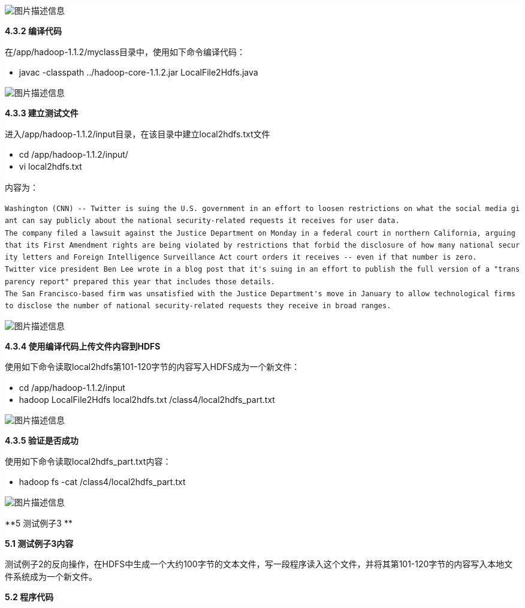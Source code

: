 ![图片描述信息](https://dn-anything-about-doc.qbox.me/userid29778labid1032time1433386750442?watermark/1/image/aHR0cDovL3N5bC1zdGF0aWMucWluaXVkbi5jb20vaW1nL3dhdGVybWFyay5wbmc=/dissolve/60/gravity/SouthEast/dx/0/dy/10)

**4.3.2	编译代码**

在/app/hadoop-1.1.2/myclass目录中，使用如下命令编译代码：

- javac -classpath ../hadoop-core-1.1.2.jar LocalFile2Hdfs.java

![图片描述信息](https://dn-anything-about-doc.qbox.me/userid29778labid1032time1433386769269?watermark/1/image/aHR0cDovL3N5bC1zdGF0aWMucWluaXVkbi5jb20vaW1nL3dhdGVybWFyay5wbmc=/dissolve/60/gravity/SouthEast/dx/0/dy/10)
 
**4.3.3	建立测试文件**

进入/app/hadoop-1.1.2/input目录，在该目录中建立local2hdfs.txt文件

- cd /app/hadoop-1.1.2/input/
- vi local2hdfs.txt

内容为：

    Washington (CNN) -- Twitter is suing the U.S. government in an effort to loosen restrictions on what the social media giant can say publicly about the national security-related requests it receives for user data.
    The company filed a lawsuit against the Justice Department on Monday in a federal court in northern California, arguing that its First Amendment rights are being violated by restrictions that forbid the disclosure of how many national security letters and Foreign Intelligence Surveillance Act court orders it receives -- even if that number is zero.
    Twitter vice president Ben Lee wrote in a blog post that it's suing in an effort to publish the full version of a "transparency report" prepared this year that includes those details.
    The San Francisco-based firm was unsatisfied with the Justice Department's move in January to allow technological firms to disclose the number of national security-related requests they receive in broad ranges.

![图片描述信息](https://dn-anything-about-doc.qbox.me/userid29778labid1032time1433386789932?watermark/1/image/aHR0cDovL3N5bC1zdGF0aWMucWluaXVkbi5jb20vaW1nL3dhdGVybWFyay5wbmc=/dissolve/60/gravity/SouthEast/dx/0/dy/10)
 
**4.3.4	使用编译代码上传文件内容到HDFS**

使用如下命令读取local2hdfs第101-120字节的内容写入HDFS成为一个新文件：

- cd /app/hadoop-1.1.2/input
- hadoop LocalFile2Hdfs local2hdfs.txt /class4/local2hdfs_part.txt

![图片描述信息](https://dn-anything-about-doc.qbox.me/userid29778labid1032time1433386807502?watermark/1/image/aHR0cDovL3N5bC1zdGF0aWMucWluaXVkbi5jb20vaW1nL3dhdGVybWFyay5wbmc=/dissolve/60/gravity/SouthEast/dx/0/dy/10)
 
**4.3.5	验证是否成功**

使用如下命令读取local2hdfs_part.txt内容：

- hadoop fs -cat /class4/local2hdfs_part.txt

![图片描述信息](https://dn-anything-about-doc.qbox.me/userid29778labid1032time1433386824253?watermark/1/image/aHR0cDovL3N5bC1zdGF0aWMucWluaXVkbi5jb20vaW1nL3dhdGVybWFyay5wbmc=/dissolve/60/gravity/SouthEast/dx/0/dy/10)
 
**5	测试例子3 **

**5.1	测试例子3内容**

测试例子2的反向操作，在HDFS中生成一个大约100字节的文本文件，写一段程序读入这个文件，并将其第101-120字节的内容写入本地文件系统成为一个新文件。

**5.2	程序代码**
